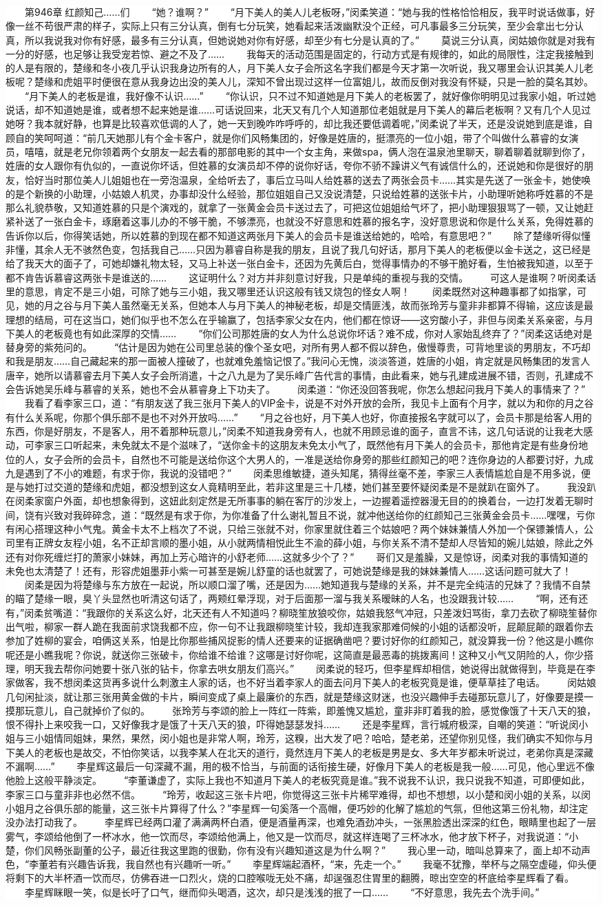 　　第946章 红颜知己……们
　　“她？谁啊？”
　　“月下美人的美人儿老板呀，”闵柔笑道：“她与我的性格恰恰相反，我平时说话做事，好像一丝不苟很严肃的样子，实际上只有三分认真，倒有七分玩笑，她看起来活泼幽默没个正经，可凡事最多三分玩笑，至少会拿出七分认真，所以我说我对你有好感，最多有三分认真，但她说她对你有好感，却至少有七分是认真的了。”
　　莫说三分认真，闵姑娘你就是对我有一分的好感，也足够让我受宠若惊、避之不及了……
　　我每天的活动范围是固定的，行动方式是有规律的，如此的局限性，注定我接触到的人是有限的，楚缘和冬小夜几乎认识我身边所有的人，月下美人女子会所这名字我们都是今天才第一次听说，我又哪里会认识其美人儿老板呢？楚缘和虎姐平时便很在意从我身边出没的美人儿，深知不曾出现过这样一位富姐儿，故而反倒对我没有怀疑，只是一脸的莫名其妙。
　　“月下美人的老板是谁，我好像不认识……”
　　“你认识，只不过不知道她是月下美人的老板罢了，就好像你明明见过我家小姐，听过她说话，却不知道她是谁，或者想不起来她是谁……可话说回来，北天又有几个人知道那位老姐就是月下美人的幕后老板啊？又有几个人见过她呀？我本就好静，也算是比较喜欢低调的人了，她一天到晚咋咋呼呼的，却比我还要低调着呢，”闵柔说了半天，还是没说她到底是谁，自顾自的笑呵呵道：“前几天她那儿有个金卡客户，就是你们风畅集团的，好像是姓唐的，挺漂亮的一位小姐，带了个叫做什么慕睿的女演员，嘻嘻，就是老兄你领着两个女朋友一起去看的那部电影的其中一个女主角，来做spa，俩人泡在温泉池里聊天，聊着聊着就聊到你了，姓唐的女人跟你有仇似的，一直说你坏话，但姓慕的女演员却不停的说你好话，夸你不骄不躁讲义气有诚信什么的，还说她和你是很好的朋友，恰好当时那位美人儿姐姐也在一旁泡温泉，全给听去了，事后立马叫人给姓慕的送去了两张会员卡……其实是先送了一张金卡，她使唤的是个新换的小助理，小姑娘人机灵，办事却没什么经验，那位姐姐自己又没说清楚，只说给姓慕的送张卡片，小助理听她称呼姓慕的不是那么礼貌恭敬，又知道姓慕的只是个演戏的，就拿了一张黄金会员卡送过去了，可把这位姐姐给气坏了，把小助理狠狠骂了一顿，又让她赶紧补送了一张白金卡，琢磨着这事儿办的不够干脆，不够漂亮，也就没不好意思和姓慕的报名字，没好意思说和你是什么关系，免得姓慕的告诉你以后，你得笑话她，所以姓慕的到现在都不知道这两张月下美人的会员卡是谁送给她的，哈哈，有意思吧？”
　　除了楚缘听得似懂非懂，其余人无不骇然色变，包括我自己……只因为慕睿自称是我的朋友，且说了我几句好话，那月下美人的老板便以金卡送之，这已经是给了我天大的面子了，可她却嫌礼物太轻，又马上补送一张白金卡，还因为先黄后白，觉得事情办的不够干脆好看，生怕被我知道，以至于都不肯告诉慕睿这两张卡是谁送的……
　　这证明什么？对方并非刻意讨好我，只是单纯的重视与我的交情。
　　可这人是谁啊？听闵柔话里的意思，肯定不是三小姐，可除了她与三小姐，我又哪里还认识这般有钱又烧包的怪女人啊！
　　闵柔既然对这种趣事都了如指掌，可见，她的月之谷与月下美人虽然毫无关系，但她本人与月下美人的神秘老板，却是交情匪浅，故而张玲芳与童非非都算不得输，这应该是最理想的结局，可在这当口，她们似乎也不怎么在乎输赢了，包括李家父女在内，他们都在惊讶——这穷酸小子，非但与闵柔关系亲密，与月下美人的老板竟也有如此深厚的交情……
　　“你们公司那姓唐的女人为什么总说你坏话？难不成，你对人家始乱终弃了？”闵柔这话绝对是替身旁的紫苑问的。
　　“估计是因为她在公司里总装的像个圣女吧，对所有男人都不假以辞色，傲慢尊贵，可背地里谈的男朋友，不巧却和我是朋友……自己藏起来的那一面被人撞破了，也就难免羞恼记恨了。”我问心无愧，淡淡答道，姓唐的小姐，肯定就是风畅集团的发言人唐辛，她所以请慕睿去月下美人女子会所消遣，十之八九是为了吴乐峰广告代言的事情，由此看来，她与孔建成进展不错，否则，孔建成不会告诉她吴乐峰与慕睿的关系，她也不会从慕睿身上下功夫了。
　　闵柔道：“你还没回答我呢，你怎么想起问我月下美人的事情来了？”
　　我看了看李家三口，道：“有朋友送了我三张月下美人的VIP金卡，说是不对外开放的会所，我见卡上面有个月字，就以为和你的月之谷有什么关系呢，你那个俱乐部不是也不对外开放吗……”
　　“月之谷也好，月下美人也好，你直接报名字就可以了，会员卡那是给客人用的东西，你是好朋友，不是客人，用不着那种玩意儿，”闵柔不知道我身旁有人，也就不用顾忌谁的面子，直言不讳，这几句话说的让我老大感动，可李家三口听起来，未免就太不是个滋味了，“送你金卡的这朋友未免太小气了，既然他有月下美人的会员卡，那他肯定是有些身份地位的人，女子会所的会员卡，自然也不可能是送给你这个大男人的，一准是送给你身旁的那些红颜知己的吧？连你身边的人都要讨好，九成九是遇到了不小的难题，有求于你，我说的没错吧？”
　　闵柔思维敏捷，道头知尾，猜得丝毫不差，李家三人表情尴尬自是不用多说，便是与她打过交道的楚缘和虎姐，都没想到这女人竟精明至此，若非这里是三十几楼，她们甚至要怀疑闵柔是不是就趴在窗外了。
　　我没趴在闵柔家窗户外面，却也想象得到，这妞此刻定然是无所事事的躺在客厅的沙发上，一边握着遥控器漫无目的的换着台，一边打发着无聊时间，饶有兴致对我碎碎念，道：“既然是有求于你，为你准备了什么谢礼暂且不说，就冲他送给你的红颜知己三张黄金会员卡……嘿嘿，亏你有闲心搭理这种小气鬼。黄金卡太不上档次了不说，只给三张就不对，你家里就住着三个姑娘吧？两个妹妹兼情人外加一个保镖兼情人，公司里有正牌女友程小姐，名不正却言顺的墨小姐，从小就两情相悦此生不渝的薛小姐，与你关系不清不楚却人尽皆知的婉儿姑娘，除此之外还有对你死缠烂打的萧家小妹妹，再加上芳心暗许的小舒老师……这就多少个了？”
　　哥们又是羞臊，又是惊讶，闵柔对我的事情知道的未免也太清楚了！还有，形容虎姐墨菲小紫一可甚至是婉儿舒童的话也就罢了，可她说楚缘是我的妹妹兼情人……这话问题可就大了！
　　闵柔是因为将楚缘与东方放在一起说，所以顺口溜了嘴，还是因为……她知道我与楚缘的关系，并不是完全纯洁的兄妹了？我情不自禁的瞄了楚缘一眼，臭丫头显然也听清这句话了，两颊红晕浮现，对于后面那一溜与我关系暧昧的人名，也没跟我计较……
　　“啊，还有还有，”闵柔贫嘴道：“我跟你的关系这么好，北天还有人不知道吗？柳晓笙放狼咬你，姑娘我怒气冲冠，只差泼妇骂街，拿刀去砍了柳晓笙替你出气啦，柳家一群人跪在我面前求饶我都不应，你一句不让我跟柳晓笙计较，我却连我家那难伺候的小姐的话都没听，屁颠屁颠的跟着你去参加了姓柳的宴会，咱俩这关系，怕是比你那些捕风捉影的情人还要来的证据确凿吧？要讨好你的红颜知己，就没算我一份？他这是小瞧你呢还是小瞧我呢？你说，就送你三张破卡，你给谁不给谁？这哪是讨好你呢，这简直是最恶毒的挑拨离间！这种又小气又阴险的人，你少搭理，明天我去帮你问她要十张八张的钻卡，你拿去哄女朋友们高兴。”
　　闵柔说的轻巧，但李星辉却相信，她说得出就做得到，毕竟是在李家做客，我不想闵柔这货再多说什么刺激主人家的话，也不好当着李家人的面去问月下美人的老板究竟是谁，便草草挂了电话。
　　闵姑娘几句闲扯淡，就让那三张用黄金做的卡片，瞬间变成了桌上最廉价的东西，就是楚缘这财迷，也没兴趣伸手去碰那玩意儿了，好像要是摸一摸那玩意儿，自己就掉价了似的。
　　张玲芳与李颂的脸上一阵红一阵紫，即羞愧又尴尬，童非非盯着我的脸，感觉像饿了十天八天的狼，恨不得扑上来咬我一口，又好像我才是饿了十天八天的狼，吓得她瑟瑟发抖……
　　还是李星辉，言行城府极深，自嘲的笑道：“听说闵小姐与三小姐情同姐妹，果然，果然，闵小姐也是非常人啊，玲芳，这糗，出大发了吧？哈哈，楚老弟，还望你别见怪，我们确实不知你与月下美人的老板也是故交，不怕你笑话，以我李某人在北天的道行，竟然连月下美人的老板是男是女、多大年岁都未听说过，老弟你真是深藏不漏啊……”
　　李星辉这最后一句深藏不漏，用的极不恰当，与前面的话衔接生硬，好像月下美人的老板是我一般……可见，他心里远不像他脸上这般平静淡定。
　　“李董谦虚了，实际上我也不知道月下美人的老板究竟是谁。”我不说我不认识，我只说我不知道，可即便如此，李家三口与童非非也必然不信。
　　“玲芳，收起这三张卡片吧，你觉得这三张卡片稀罕难得，却也不想想，以小楚和闵小姐的关系，以闵小姐月之谷俱乐部的能量，这三张卡片算得了什么？”李星辉一句奚落一个高帽，便巧妙的化解了尴尬的气氛，但他这第三份礼物，却注定没办法打动我了。
　　李星辉已经两口灌了满满两杯白酒，便是酒量再深，也难免酒劲冲头，一张黑脸透出深深的红色，眼睛里也起了一层雾气，李颂给他倒了一杯冰水，他一饮而尽，李颂给他满上，他又是一饮而尽，就这样连喝了三杯冰水，他才放下杯子，对我说道：“小楚，你们风畅张副董的公子，最近往我这里跑的很勤，你有没有兴趣知道这是为什么啊？”
　　我心里一动，暗叫总算来了，面上却不动声色，“李董若有兴趣告诉我，我自然也有兴趣听一听。”
　　李星辉端起酒杯，“来，先走一个。”
　　我毫不犹豫，举杯与之隔空虚碰，仰头便将剩下的大半杯酒一饮而尽，仿佛吞进一口烈火，烧的口腔喉咙无处不痛，却逞强忍住胃里的翻腾，晾出空空的杯底给李星辉看了看。
　　李星辉眯眼一笑，似是长吁了口气，继而仰头喝酒，这次，却只是浅浅的抿了一口……
　　“不好意思，我先去个洗手间。”

